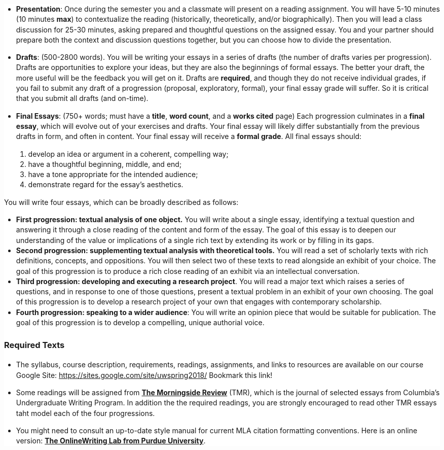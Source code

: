 - **Presentation**: Once during the semester you and a classmate will present on a reading assignment. You will have 5-10 minutes (10 minutes **max**) to contextualize the reading (historically, theoretically, and/or biographically). Then you will lead a class discussion for 25-30 minutes, asking prepared and thoughtful questions on the assigned essay. You and your partner should prepare both the context and discussion questions together, but you can choose how to divide the presentation.  

- __Drafts__: (500-2800 words). You will be writing your essays in a series of drafts (the number of drafts varies per progression). Drafts are opportunities to explore your ideas, but they are also the beginnings of formal essays. The better your draft, the more useful will be the feedback you will get on it. Drafts are __required__, and though they do not receive individual grades, if you fail to submit any draft of a progression (proposal, exploratory, formal), your final essay grade will suffer. So it is critical that you submit all drafts (and on-time).

- __Final Essays__: (750+ words; must have a __title__, __word count__, and a __works cited__ page) Each progression culminates in a __final essay__, which will evolve out of your exercises and drafts. Your final essay will likely differ substantially from the previous drafts in form, and often in content. Your final essay will receive a __formal grade__. All final essays should:

	1. develop an idea or argument in a coherent, compelling way;
	2. have a thoughtful beginning, middle, and end;
	4. have a tone appropriate for the intended audience;
	5. demonstrate regard for the essay’s aesthetics.

You will write four essays, which can be broadly described as follows:

- **First progression: textual analysis of one object.**  You will write about a single essay, identifying a textual question and answering it through a close reading of the content and form of the essay. The goal of this essay is to deepen our understanding of the value or implications of a single rich text by extending its work or by filling in its gaps.
- **Second progression: supplementing textual analysis with theoretical tools.** You will read a set of scholarly texts with rich definitions, concepts, and oppositions. You will then select two of these texts to read alongside an exhibit of your choice. The goal of this progression is to produce a rich close reading of an exhibit via an intellectual conversation.
- **Third progression: developing and executing a research project**. You will read a major text which raises a series of questions, and in response to one of those questions, present a textual problem in an exhibit of your own choosing. The goal of this progression is to develop a research project of your own that engages with contemporary scholarship.
- **Fourth progression: speaking to a wider audience**: You will write an opinion piece that would be suitable for publication. The goal of this progression is to develop a compelling, unique authorial voice.

### Required Texts<a name="required-texts"></a>

- The syllabus, course description, requirements, readings, assignments, and links to resources are available on our course Google Site: https://sites.google.com/site/uwspring2018/ Bookmark this link!

- Some readings will be assigned from [__The Morningside Review__](http://www.morningsidereview.org) (TMR), which is the journal of selected essays from Columbia’s Undergraduate Writing Program. In addition the the required readings, you are strongly encouraged to read other TMR essays taht model each of the four progressions.

- You might need to consult an up-to-date style manual for current MLA citation formatting conventions. Here is an online version: [__The OnlineWriting Lab from Purdue University__](https://owl.english.purdue.edu/owl/resource/747/01/).
